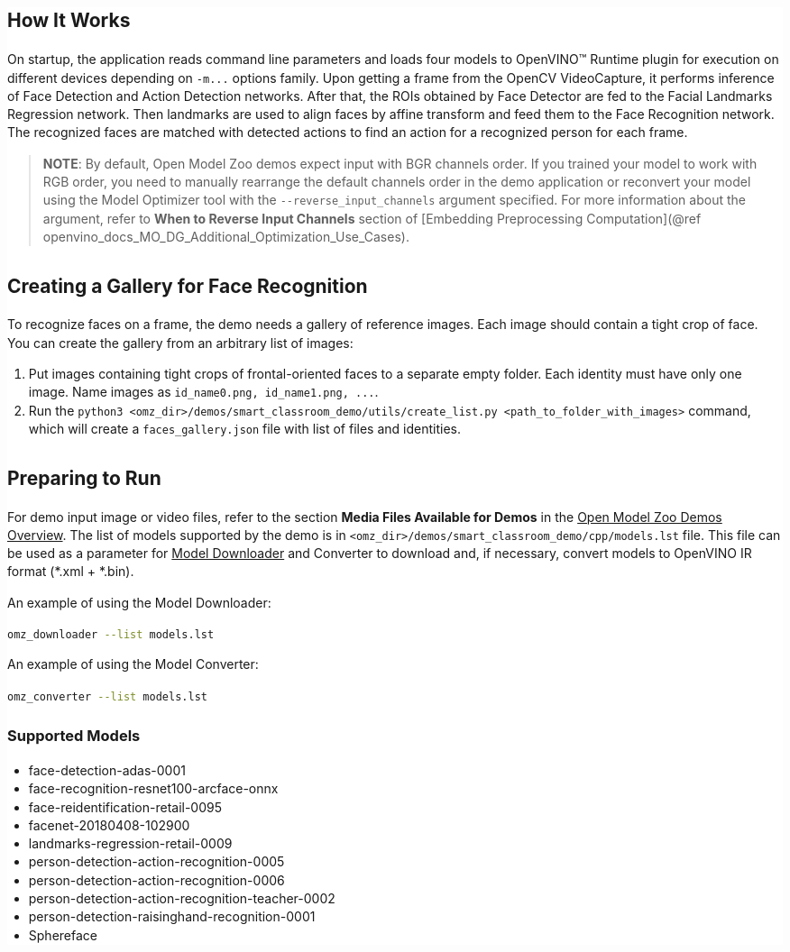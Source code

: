 ## How It Works

On startup, the application reads command line parameters and loads four models to OpenVINO™ Runtime plugin for execution on different devices depending on `-m...` options family. Upon getting a frame from the OpenCV VideoCapture, it performs inference of Face Detection and Action Detection networks. After that, the ROIs obtained by Face Detector are fed to the Facial Landmarks Regression network. Then landmarks are used to align faces by affine transform and feed them to the Face Recognition network. The recognized faces are matched with detected actions to find an action for a recognized person for each frame.

> **NOTE**: By default, Open Model Zoo demos expect input with BGR channels order. If you trained your model to work with RGB order, you need to manually rearrange the default channels order in the demo application or reconvert your model using the Model Optimizer tool with the `--reverse_input_channels` argument specified. For more information about the argument, refer to **When to Reverse Input Channels** section of [Embedding Preprocessing Computation](@ref openvino_docs_MO_DG_Additional_Optimization_Use_Cases).

## Creating a Gallery for Face Recognition

To recognize faces on a frame, the demo needs a gallery of reference images. Each image should contain a tight crop of face. You can create the gallery from an arbitrary list of images:

1. Put images containing tight crops of frontal-oriented faces to a separate empty folder. Each identity must have only one image. Name images as `id_name0.png, id_name1.png, ...`.
2. Run the `python3 <omz_dir>/demos/smart_classroom_demo/utils/create_list.py <path_to_folder_with_images>` command, which will create a `faces_gallery.json` file with list of files and identities.

## Preparing to Run

For demo input image or video files, refer to the section **Media Files Available for Demos** in the [Open Model Zoo Demos Overview](../../README.md).
The list of models supported by the demo is in `<omz_dir>/demos/smart_classroom_demo/cpp/models.lst` file.
This file can be used as a parameter for [Model Downloader](../../../tools/model_tools/README.md) and Converter to download and, if necessary, convert models to OpenVINO IR format (\*.xml + \*.bin).

An example of using the Model Downloader:

```sh
omz_downloader --list models.lst
```

An example of using the Model Converter:

```sh
omz_converter --list models.lst
```

### Supported Models

* face-detection-adas-0001
* face-recognition-resnet100-arcface-onnx
* face-reidentification-retail-0095
* facenet-20180408-102900
* landmarks-regression-retail-0009
* person-detection-action-recognition-0005
* person-detection-action-recognition-0006
* person-detection-action-recognition-teacher-0002
* person-detection-raisinghand-recognition-0001
* Sphereface
